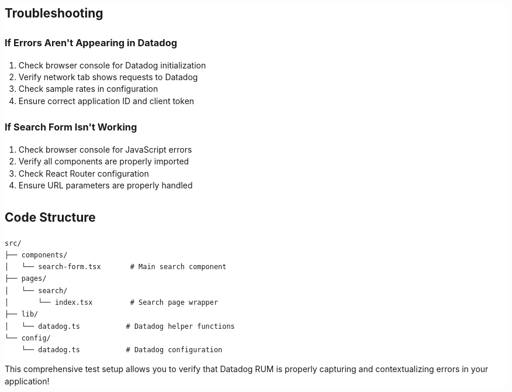 ## Troubleshooting

### **If Errors Aren't Appearing in Datadog**

1. Check browser console for Datadog initialization
2. Verify network tab shows requests to Datadog
3. Check sample rates in configuration
4. Ensure correct application ID and client token

### **If Search Form Isn't Working**

1. Check browser console for JavaScript errors
2. Verify all components are properly imported
3. Check React Router configuration
4. Ensure URL parameters are properly handled

## Code Structure

```
src/
├── components/
│   └── search-form.tsx       # Main search component
├── pages/
│   └── search/
│       └── index.tsx         # Search page wrapper
├── lib/
│   └── datadog.ts           # Datadog helper functions
└── config/
    └── datadog.ts           # Datadog configuration
```

This comprehensive test setup allows you to verify that Datadog RUM is properly capturing and contextualizing errors in your application!
